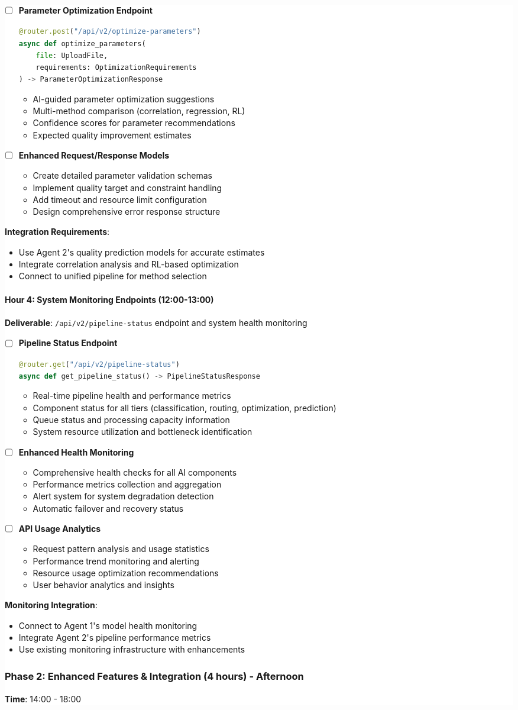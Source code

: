 - [ ] **Parameter Optimization Endpoint**
  ```python
  @router.post("/api/v2/optimize-parameters")
  async def optimize_parameters(
      file: UploadFile,
      requirements: OptimizationRequirements
  ) -> ParameterOptimizationResponse
  ```
  - AI-guided parameter optimization suggestions
  - Multi-method comparison (correlation, regression, RL)
  - Confidence scores for parameter recommendations
  - Expected quality improvement estimates

- [ ] **Enhanced Request/Response Models**
  - Create detailed parameter validation schemas
  - Implement quality target and constraint handling
  - Add timeout and resource limit configuration
  - Design comprehensive error response structure

**Integration Requirements**:
- Use Agent 2's quality prediction models for accurate estimates
- Integrate correlation analysis and RL-based optimization
- Connect to unified pipeline for method selection

#### Hour 4: System Monitoring Endpoints (12:00-13:00)
**Deliverable**: `/api/v2/pipeline-status` endpoint and system health monitoring

- [ ] **Pipeline Status Endpoint**
  ```python
  @router.get("/api/v2/pipeline-status")
  async def get_pipeline_status() -> PipelineStatusResponse
  ```
  - Real-time pipeline health and performance metrics
  - Component status for all tiers (classification, routing, optimization, prediction)
  - Queue status and processing capacity information
  - System resource utilization and bottleneck identification

- [ ] **Enhanced Health Monitoring**
  - Comprehensive health checks for all AI components
  - Performance metrics collection and aggregation
  - Alert system for system degradation detection
  - Automatic failover and recovery status

- [ ] **API Usage Analytics**
  - Request pattern analysis and usage statistics
  - Performance trend monitoring and alerting
  - Resource usage optimization recommendations
  - User behavior analytics and insights

**Monitoring Integration**:
- Connect to Agent 1's model health monitoring
- Integrate Agent 2's pipeline performance metrics
- Use existing monitoring infrastructure with enhancements

### Phase 2: Enhanced Features & Integration (4 hours) - Afternoon
**Time**: 14:00 - 18:00
